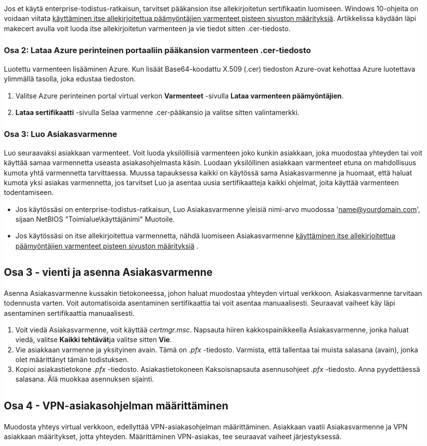 Jos et käytä enterprise-todistus-ratkaisun, tarvitset pääkansion itse allekirjoitetun sertifikaatin luomiseen. Windows 10-ohjeita on voidaan viitata [käyttäminen itse allekirjoitettua päämyöntäjien varmenteet pisteen sivuston määrityksiä](vpn-gateway-certificates-point-to-site.md). Artikkelissa käydään läpi makecert avulla voit luoda itse allekirjoitetun varmenteen ja vie tiedot sitten .cer-tiedosto.

### <a name="upload"></a>Osa 2: Lataa Azure perinteinen portaaliin pääkansion varmenteen .cer-tiedosto

Luotettu varmenteen lisääminen Azure. Kun lisäät Base64-koodattu X.509 (.cer) tiedoston Azure-ovat kehottaa Azure luotettava ylimmällä tasolla, joka edustaa tiedoston.

1. Valitse Azure perinteinen portal virtual verkon **Varmenteet** -sivulla **Lataa varmenteen päämyöntäjien**.

2. **Lataa sertifikaatti** -sivulla Selaa varmenne .cer-pääkansio ja valitse sitten valintamerkki.

### <a name="createclientcert"></a>Osa 3: Luo Asiakasvarmenne

Luo seuraavaksi asiakkaan varmenteet. Voit luoda yksilöllisiä varmenteen joko kunkin asiakkaan, joka muodostaa yhteyden tai voit käyttää samaa varmennetta useasta asiakasohjelmasta käsin. Luodaan yksilöllinen asiakkaan varmenteet etuna on mahdollisuus kumota yhtä varmennetta tarvittaessa. Muussa tapauksessa kaikki on käytössä sama Asiakasvarmenne ja huomaat, että haluat kumota yksi asiakas varmennetta, jos tarvitset Luo ja asentaa uusia sertifikaatteja kaikki ohjelmat, joita käyttää varmenteen todentamiseen.

- Jos käytössäsi on enterprise-todistus-ratkaisun, Luo Asiakasvarmenne yleisiä nimi-arvo muodossa 'name@yourdomain.com', sijaan NetBIOS "Toimialue\käyttäjänimi" Muotoile. 

- Jos käytössäsi on itse allekirjoitettua varmennetta, nähdä luomiseen Asiakasvarmenne [käyttäminen itse allekirjoitettua päämyöntäjien varmenteet pisteen sivuston määrityksiä](vpn-gateway-certificates-point-to-site.md) .

## <a name="installclientcert"></a>Osa 3 - vienti ja asenna Asiakasvarmenne

Asenna Asiakasvarmenne kussakin tietokoneessa, johon haluat muodostaa yhteyden virtual verkkoon. Asiakasvarmenne tarvitaan todennusta varten. Voit automatisoida asentaminen sertifikaattia tai voit asentaa manuaalisesti. Seuraavat vaiheet käy läpi asentaminen sertifikaattia manuaalisesti.

1. Voit viedä Asiakasvarmenne, voit käyttää *certmgr.msc*. Napsauta hiiren kakkospainikkeella Asiakasvarmenne, jonka haluat viedä, valitse **Kaikki tehtävät**ja valitse sitten **Vie**.
2. Vie asiakkaan varmenne ja yksityinen avain. Tämä on *.pfx* -tiedosto. Varmista, että tallentaa tai muista salasana (avain), jonka olet määrittänyt tämän todistuksen.
3. Kopioi asiakastietokone *.pfx* -tiedosto. Asiakastietokoneen Kaksoisnapsauta asennusohjeet *.pfx* -tiedosto. Anna pyydettäessä salasana. Älä muokkaa asennuksen sijainti.

## <a name="vpnclientconfig"></a>Osa 4 - VPN-asiakasohjelman määrittäminen

Muodosta yhteys virtual verkkoon, edellyttää VPN-asiakasohjelman määrittäminen. Asiakkaan vaatii Asiakasvarmenne ja VPN asiakkaan määritykset, jotta yhteyden. Määrittäminen VPN-asiakas, tee seuraavat vaiheet järjestyksessä.
